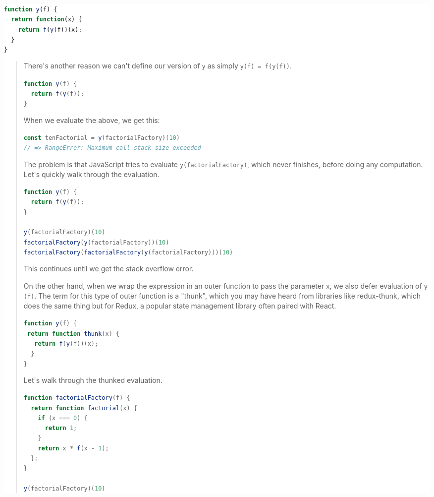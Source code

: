 ```js
function y(f) {
  return function(x) {
    return f(y(f))(x);
  }
}
```

> There's another reason we can't define our version of `y` as simply `y(f) = f(y(f))`.
> 
> ```js
> function y(f) {
>   return f(y(f));
> }
> ```
> 
> When we evaluate the above, we get this:
> 
> ```js
> const tenFactorial = y(factorialFactory)(10)
> // => RangeError: Maximum call stack size exceeded
> ```
>
> The problem is that JavaScript tries to evaluate `y(factorialFactory)`,  which never finishes, before doing any computation. Let's quickly walk through the evaluation.
> 
> ```js
> function y(f) {
>   return f(y(f));
> }
>
> y(factorialFactory)(10)
> factorialFactory(y(factorialFactory))(10)
> factorialFactory(factorialFactory(y(factorialFactory)))(10)
> ```
>
> This continues until we get the stack overflow error.
>
> On the other hand, when we wrap the expression in an outer function to pass the parameter `x`, we also defer evaluation of `y(f)`. The term for this type of outer function is a "thunk", which you may have heard from libraries like redux-thunk, which does the same thing but for Redux, a popular state management library often paired with React.
>
> ```js
> function y(f) {
>  return function thunk(x) {
>    return f(y(f))(x);
>   }
> }
> ```
> 
> Let's walk through the thunked evaluation.
> 
> ```js
> function factorialFactory(f) {
>   return function factorial(x) {
>     if (x === 0) {
>       return 1;
>     }
>     return x * f(x - 1);
>   };
> }
> 
> y(factorialFactory)(10)